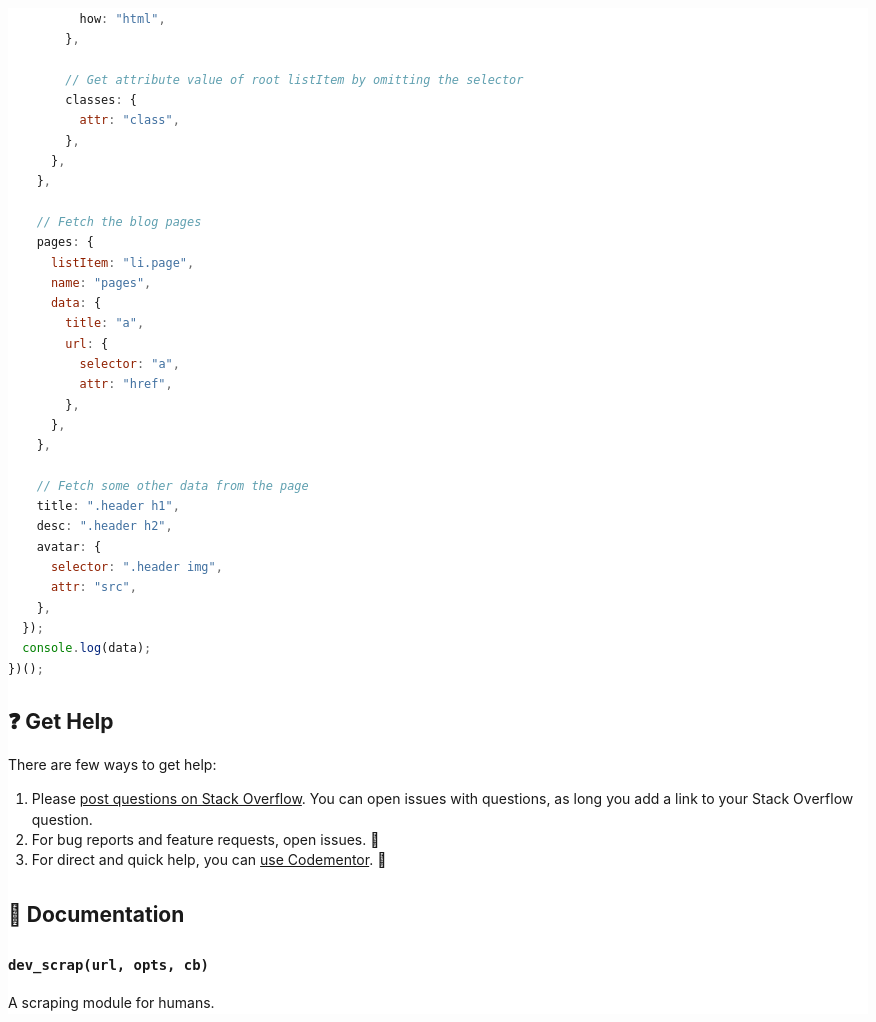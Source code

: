 ```js
          how: "html",
        },

        // Get attribute value of root listItem by omitting the selector
        classes: {
          attr: "class",
        },
      },
    },

    // Fetch the blog pages
    pages: {
      listItem: "li.page",
      name: "pages",
      data: {
        title: "a",
        url: {
          selector: "a",
          attr: "href",
        },
      },
    },

    // Fetch some other data from the page
    title: ".header h1",
    desc: ".header h2",
    avatar: {
      selector: ".header img",
      attr: "src",
    },
  });
  console.log(data);
})();
```

## :question: Get Help

There are few ways to get help:

1.  Please [post questions on Stack Overflow](https://stackoverflow.com/questions/ask). You can open issues with questions, as long you add a link to your Stack Overflow question.
2.  For bug reports and feature requests, open issues. :bug:
3.  For direct and quick help, you can [use Codementor](https://www.codementor.io/johnnyb). :rocket:

## :memo: Documentation

### `dev_scrap(url, opts, cb)`

A scraping module for humans.
